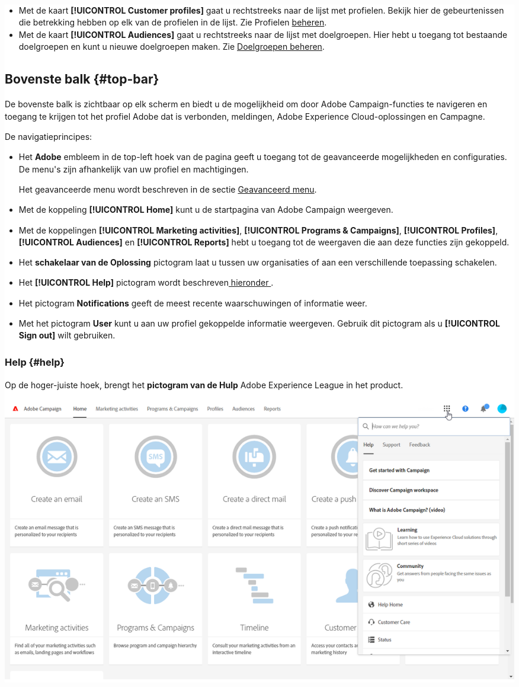 * Met de kaart **[!UICONTROL Customer profiles]** gaat u rechtstreeks naar de lijst met profielen. Bekijk hier de gebeurtenissen die betrekking hebben op elk van de profielen in de lijst. Zie Profielen [beheren](../../audiences/using/about-profiles.md).
* Met de kaart **[!UICONTROL Audiences]** gaat u rechtstreeks naar de lijst met doelgroepen. Hier hebt u toegang tot bestaande doelgroepen en kunt u nieuwe doelgroepen maken. Zie [Doelgroepen beheren](../../audiences/using/about-audiences.md).

## Bovenste balk {#top-bar}

De bovenste balk is zichtbaar op elk scherm en biedt u de mogelijkheid om door Adobe Campaign-functies te navigeren en toegang te krijgen tot het profiel Adobe dat is verbonden, meldingen, Adobe Experience Cloud-oplossingen en Campagne.

De navigatieprincipes:

* Het **Adobe** embleem in de top-left hoek van de pagina geeft u toegang tot de geavanceerde mogelijkheden en configuraties. De menu&#39;s zijn afhankelijk van uw profiel en machtigingen.

  Het geavanceerde menu wordt beschreven in de sectie [Geavanceerd menu](#advanced-menu).

* Met de koppeling **[!UICONTROL Home]** kunt u de startpagina van Adobe Campaign weergeven.
* Met de koppelingen **[!UICONTROL Marketing activities]**, **[!UICONTROL Programs & Campaigns]**, **[!UICONTROL Profiles]**, **[!UICONTROL Audiences]** en **[!UICONTROL Reports]** hebt u toegang tot de weergaven die aan deze functies zijn gekoppeld.
* Het **schakelaar van de Oplossing** pictogram laat u tussen uw organisaties of aan een verschillende toepassing schakelen.
* Het **[!UICONTROL Help]** pictogram wordt beschreven [&#x200B; hieronder &#x200B;](#help).
* Het pictogram **Notifications** geeft de meest recente waarschuwingen of informatie weer.
* Met het pictogram **User** kunt u aan uw profiel gekoppelde informatie weergeven. Gebruik dit pictogram als u **[!UICONTROL Sign out]** wilt gebruiken.

### Help {#help}

Op de hoger-juiste hoek, brengt het **pictogram van de Hulp** Adobe Experience League in het product.

![](assets/ux_help.png)
